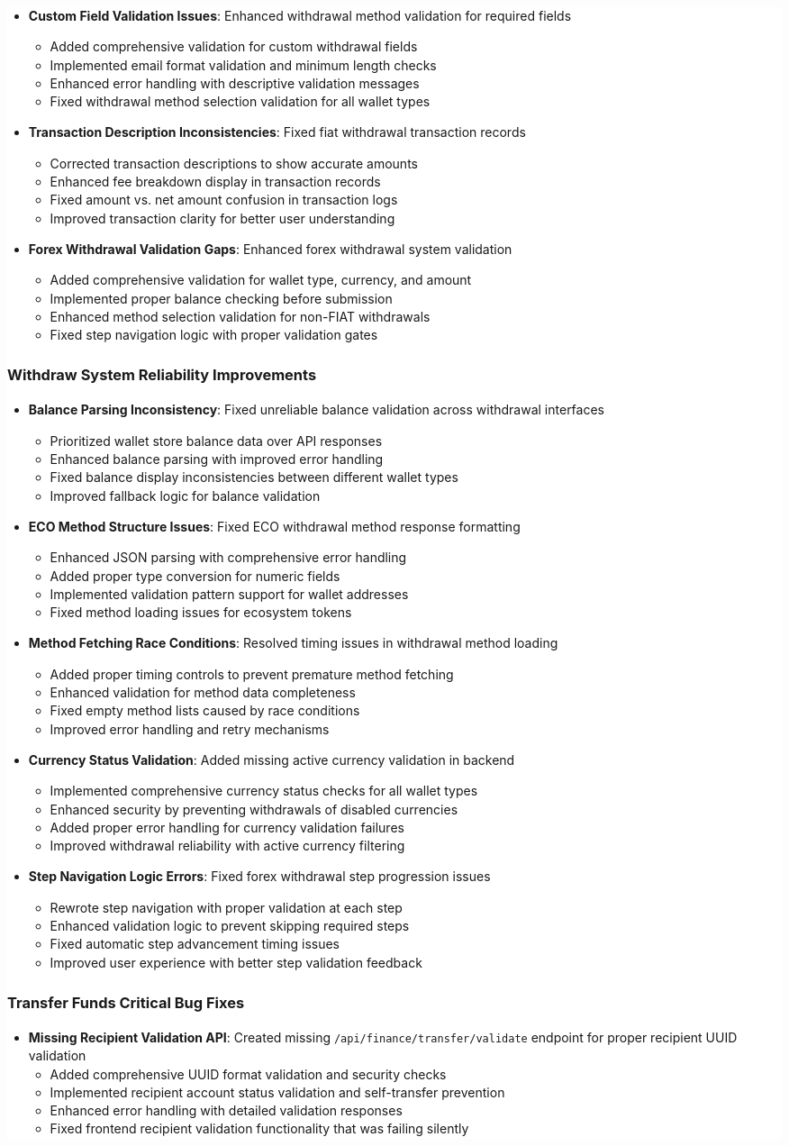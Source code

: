- **Custom Field Validation Issues**: Enhanced withdrawal method validation for required fields
  - Added comprehensive validation for custom withdrawal fields
  - Implemented email format validation and minimum length checks
  - Enhanced error handling with descriptive validation messages
  - Fixed withdrawal method selection validation for all wallet types

- **Transaction Description Inconsistencies**: Fixed fiat withdrawal transaction records
  - Corrected transaction descriptions to show accurate amounts
  - Enhanced fee breakdown display in transaction records
  - Fixed amount vs. net amount confusion in transaction logs
  - Improved transaction clarity for better user understanding

- **Forex Withdrawal Validation Gaps**: Enhanced forex withdrawal system validation
  - Added comprehensive validation for wallet type, currency, and amount
  - Implemented proper balance checking before submission
  - Enhanced method selection validation for non-FIAT withdrawals
  - Fixed step navigation logic with proper validation gates

### **Withdraw System Reliability Improvements**
- **Balance Parsing Inconsistency**: Fixed unreliable balance validation across withdrawal interfaces
  - Prioritized wallet store balance data over API responses
  - Enhanced balance parsing with improved error handling
  - Fixed balance display inconsistencies between different wallet types
  - Improved fallback logic for balance validation

- **ECO Method Structure Issues**: Fixed ECO withdrawal method response formatting
  - Enhanced JSON parsing with comprehensive error handling
  - Added proper type conversion for numeric fields
  - Implemented validation pattern support for wallet addresses
  - Fixed method loading issues for ecosystem tokens

- **Method Fetching Race Conditions**: Resolved timing issues in withdrawal method loading
  - Added proper timing controls to prevent premature method fetching
  - Enhanced validation for method data completeness
  - Fixed empty method lists caused by race conditions
  - Improved error handling and retry mechanisms

- **Currency Status Validation**: Added missing active currency validation in backend
  - Implemented comprehensive currency status checks for all wallet types
  - Enhanced security by preventing withdrawals of disabled currencies
  - Added proper error handling for currency validation failures
  - Improved withdrawal reliability with active currency filtering

- **Step Navigation Logic Errors**: Fixed forex withdrawal step progression issues
  - Rewrote step navigation with proper validation at each step
  - Enhanced validation logic to prevent skipping required steps
  - Fixed automatic step advancement timing issues
  - Improved user experience with better step validation feedback

### **Transfer Funds Critical Bug Fixes**
- **Missing Recipient Validation API**: Created missing `/api/finance/transfer/validate` endpoint for proper recipient UUID validation
  - Added comprehensive UUID format validation and security checks
  - Implemented recipient account status validation and self-transfer prevention
  - Enhanced error handling with detailed validation responses
  - Fixed frontend recipient validation functionality that was failing silently
